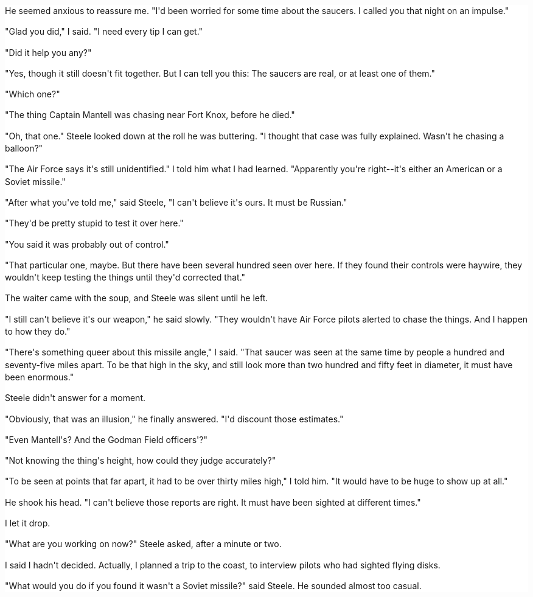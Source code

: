 He seemed anxious to reassure me. "I'd been worried for some time about the saucers. I called you that night on an impulse."

"Glad you did," I said. "I need every tip I can get."

"Did it help you any?"

"Yes, though it still doesn't fit together. But I can tell you this: The saucers are real, or at least one of them."

"Which one?"

"The thing Captain Mantell was chasing near Fort Knox, before he died."

"Oh, that one." Steele looked down at the roll he was buttering. "I thought that case was fully explained. Wasn't he chasing a balloon?"

"The Air Force says it's still unidentified." I told him what I had learned. "Apparently you're right--it's either an American or a Soviet missile."

"After what you've told me," said Steele, "I can't believe it's ours. It must be Russian."

"They'd be pretty stupid to test it over here."

"You said it was probably out of control."

"That particular one, maybe. But there have been several hundred seen over here. If they found their controls were haywire, they wouldn't keep testing the things until they'd corrected that."

The waiter came with the soup, and Steele was silent until he left.

"I still can't believe it's our weapon," he said slowly. "They wouldn't have Air Force pilots alerted to chase the things. And I happen to how they do."

"There's something queer about this missile angle," I said. "That saucer was seen at the same time by people a hundred and seventy-five miles apart. To be that high in the sky, and still look more than two hundred and fifty feet in diameter, it must have been enormous."

Steele didn't answer for a moment.

"Obviously, that was an illusion," he finally answered. "I'd discount those estimates."

"Even Mantell's? And the Godman Field officers'?"

"Not knowing the thing's height, how could they judge accurately?"

"To be seen at points that far apart, it had to be over thirty miles high," I told him. "It would have to be huge to show up at all."

He shook his head. "I can't believe those reports are right. It must have been sighted at different times."

I let it drop.

"What are you working on now?" Steele asked, after a minute or two.

I said I hadn't decided. Actually, I planned a trip to the coast, to interview pilots who had sighted flying disks.

"What would you do if you found it wasn't a Soviet missile?" said Steele. He sounded almost too casual.
